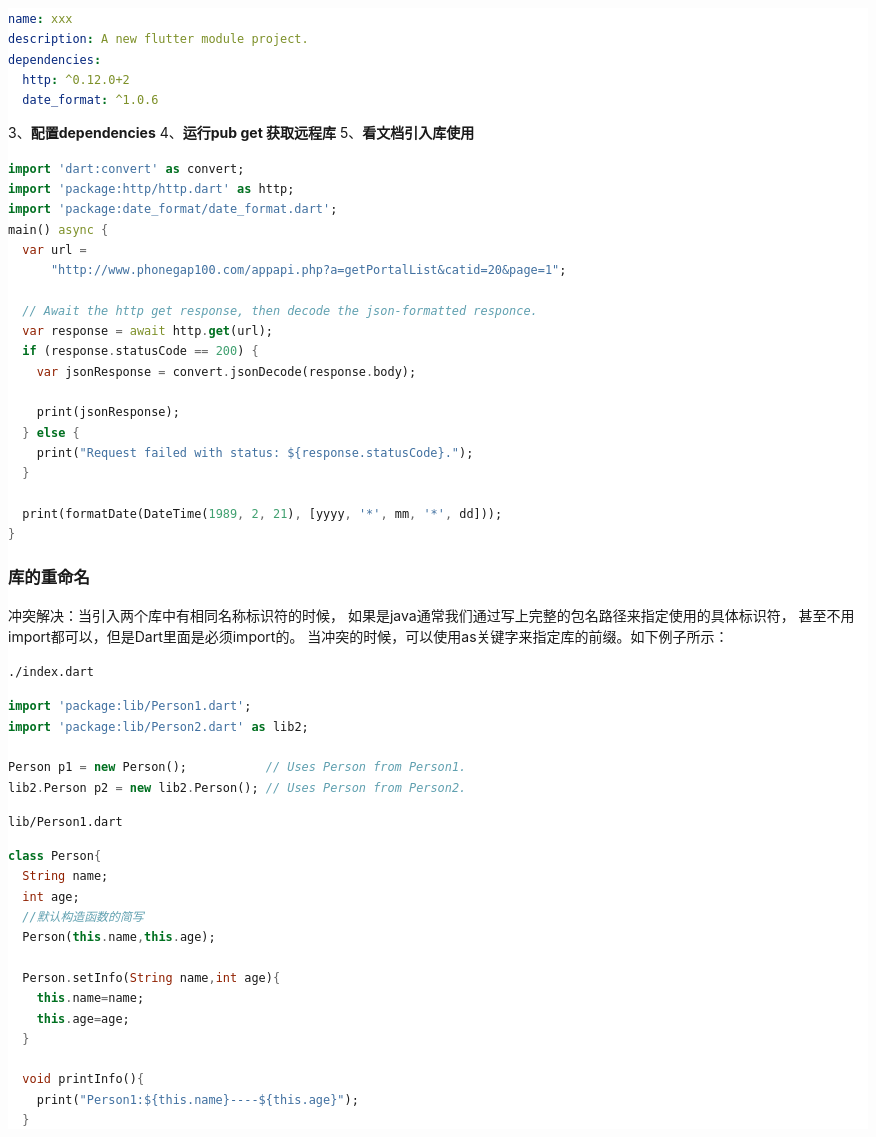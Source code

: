 ```yaml
name: xxx
description: A new flutter module project.
dependencies:  
  http: ^0.12.0+2
  date_format: ^1.0.6
```

3、**配置dependencies**
4、**运行pub get 获取远程库**
5、**看文档引入库使用**

```dart
import 'dart:convert' as convert;
import 'package:http/http.dart' as http;
import 'package:date_format/date_format.dart';
main() async {
  var url =
      "http://www.phonegap100.com/appapi.php?a=getPortalList&catid=20&page=1";

  // Await the http get response, then decode the json-formatted responce.
  var response = await http.get(url);
  if (response.statusCode == 200) {
    var jsonResponse = convert.jsonDecode(response.body);

    print(jsonResponse);
  } else {
    print("Request failed with status: ${response.statusCode}.");
  }

  print(formatDate(DateTime(1989, 2, 21), [yyyy, '*', mm, '*', dd]));
}
```

### 库的重命名

冲突解决：当引入两个库中有相同名称标识符的时候，
如果是java通常我们通过写上完整的包名路径来指定使用的具体标识符，
甚至不用import都可以，但是Dart里面是必须import的。
当冲突的时候，可以使用as关键字来指定库的前缀。如下例子所示：

`./index.dart`

```dart
import 'package:lib/Person1.dart';
import 'package:lib/Person2.dart' as lib2;

Person p1 = new Person();           // Uses Person from Person1.
lib2.Person p2 = new lib2.Person(); // Uses Person from Person2.
```

`lib/Person1.dart`

```dart
class Person{
  String name;
  int age; 
  //默认构造函数的简写
  Person(this.name,this.age);  

  Person.setInfo(String name,int age){
    this.name=name;
    this.age=age;
  }

  void printInfo(){   
    print("Person1:${this.name}----${this.age}");
  }
```